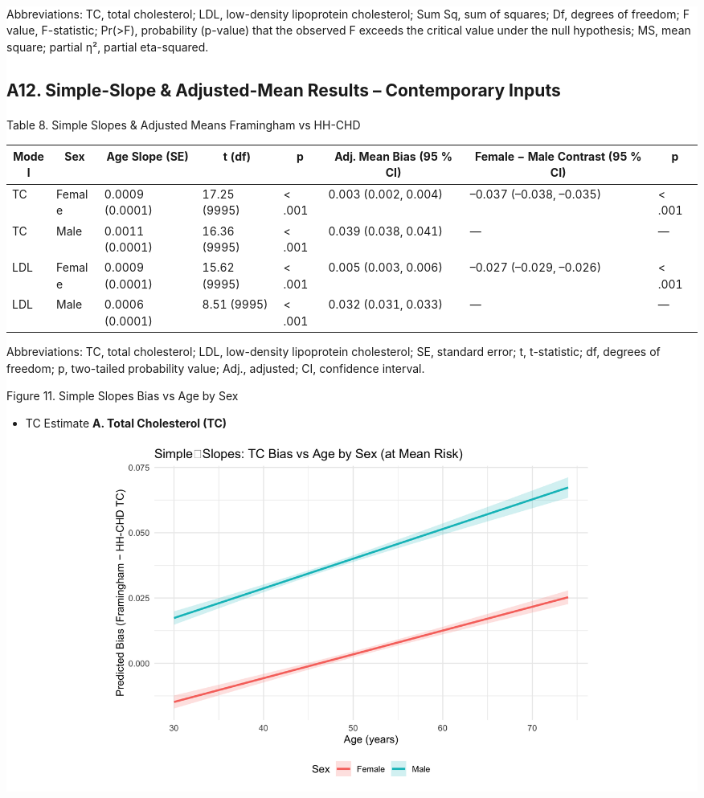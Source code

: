 Abbreviations: TC, total cholesterol; LDL, low-density lipoprotein cholesterol; Sum Sq, sum of squares; Df, degrees of freedom; F value, F-statistic; Pr(>F), probability (p-value) that the observed F exceeds the critical value under the null hypothesis; MS, mean square; partial η², partial eta-squared.


## A12. Simple-Slope & Adjusted-Mean Results – Contemporary Inputs

Table 8. Simple Slopes & Adjusted Means Framingham vs HH-CHD

| Model | Sex | Age Slope (SE) | t (df) | p | Adj. Mean Bias (95 % CI) | Female − Male Contrast (95 % CI) | p |
|---|---|---|---|---|---|---|---|
| TC | Female | 0.0009 (0.0001) | 17.25 (9995) | < .001 | 0.003 (0.002, 0.004) | –0.037 (–0.038, –0.035) | < .001 |
| TC | Male | 0.0011 (0.0001) | 16.36 (9995) | < .001 | 0.039 (0.038, 0.041) | — | — |
| LDL | Female | 0.0009 (0.0001) | 15.62 (9995) | < .001 | 0.005 (0.003, 0.006) | –0.027 (–0.029, –0.026) | < .001 |
| LDL | Male | 0.0006 (0.0001) | 8.51 (9995) | < .001 | 0.032 (0.031, 0.033) | — | — |

Abbreviations: TC, total cholesterol; LDL, low-density lipoprotein cholesterol; SE, standard error; t, t-statistic; df, degrees of freedom; p, two-tailed probability value; Adj., adjusted; CI, confidence interval.

Figure 11. Simple Slopes Bias vs Age by Sex

- TC Estimate
**A. Total Cholesterol (TC)**  
<div align="center">
  <img src="figures/modern_simple_slopes_TC.png" width="600">
</div>
